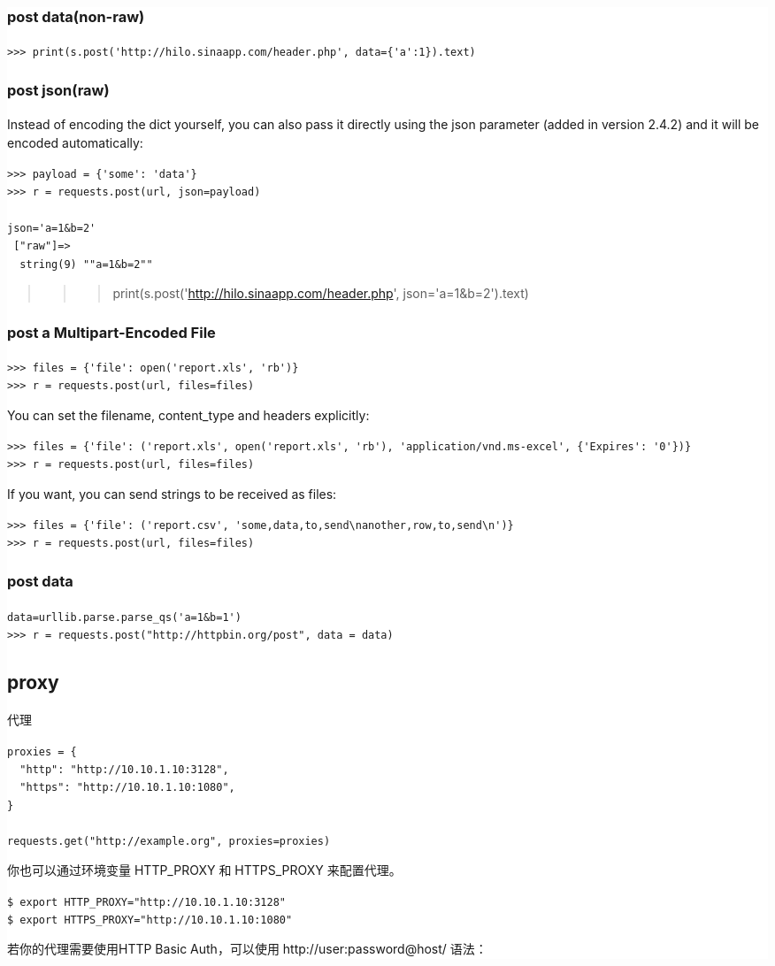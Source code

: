 
### post data(non-raw)

	>>> print(s.post('http://hilo.sinaapp.com/header.php', data={'a':1}).text)

### post json(raw)

Instead of encoding the dict yourself, you can also pass it directly using the json parameter (added in version 2.4.2) and it will be encoded automatically:

	>>> payload = {'some': 'data'}
	>>> r = requests.post(url, json=payload)

	json='a=1&b=2'
	 ["raw"]=>
	  string(9) ""a=1&b=2""

>>> print(s.post('http://hilo.sinaapp.com/header.php', json='a=1&b=2').text)

### post a Multipart-Encoded File

	>>> files = {'file': open('report.xls', 'rb')}
	>>> r = requests.post(url, files=files)

You can set the filename, content_type and headers explicitly:

	>>> files = {'file': ('report.xls', open('report.xls', 'rb'), 'application/vnd.ms-excel', {'Expires': '0'})}
	>>> r = requests.post(url, files=files)

If you want, you can send strings to be received as files:

	>>> files = {'file': ('report.csv', 'some,data,to,send\nanother,row,to,send\n')}
	>>> r = requests.post(url, files=files)

### post data

	data=urllib.parse.parse_qs('a=1&b=1')
	>>> r = requests.post("http://httpbin.org/post", data = data)

## proxy
代理

    proxies = {
      "http": "http://10.10.1.10:3128",
      "https": "http://10.10.1.10:1080",
    }

    requests.get("http://example.org", proxies=proxies)

你也可以通过环境变量 HTTP_PROXY 和 HTTPS_PROXY 来配置代理。

    $ export HTTP_PROXY="http://10.10.1.10:3128"
    $ export HTTPS_PROXY="http://10.10.1.10:1080"

若你的代理需要使用HTTP Basic Auth，可以使用 http://user:password@host/ 语法：


[Cookie utility]: http://docs.python-requests.org/zh_CN/latest/api.html#api-cookies